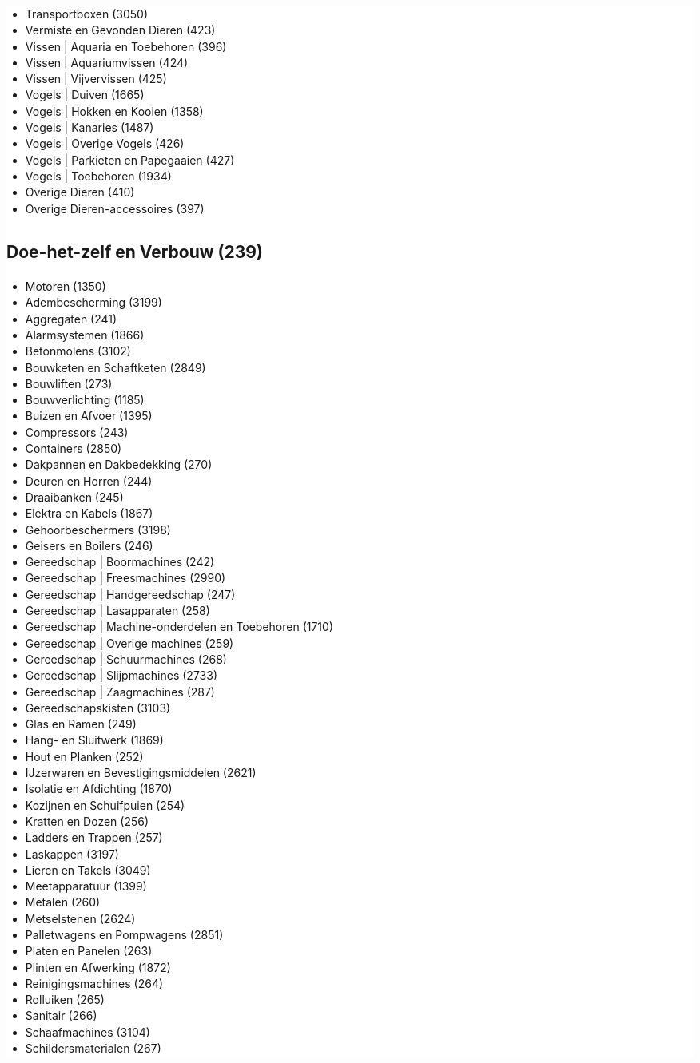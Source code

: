 - Transportboxen (3050)
- Vermiste en Gevonden Dieren (423)
- Vissen | Aquaria en Toebehoren (396)
- Vissen | Aquariumvissen (424)
- Vissen | Vijvervissen (425)
- Vogels | Duiven (1665)
- Vogels | Hokken en Kooien (1358)
- Vogels | Kanaries (1487)
- Vogels | Overige Vogels (426)
- Vogels | Parkieten en Papegaaien (427)
- Vogels | Toebehoren (1934)
- Overige Dieren (410)
- Overige Dieren-accessoires (397)
## Doe-het-zelf en Verbouw (239)
- Motoren (1350)
- Adembescherming (3199)
- Aggregaten (241)
- Alarmsystemen (1866)
- Betonmolens (3102)
- Bouwketen en Schaftketen (2849)
- Bouwliften (273)
- Bouwverlichting (1185)
- Buizen en Afvoer (1395)
- Compressors (243)
- Containers (2850)
- Dakpannen en Dakbedekking (270)
- Deuren en Horren (244)
- Draaibanken (245)
- Elektra en Kabels (1867)
- Gehoorbeschermers (3198)
- Geisers en Boilers (246)
- Gereedschap | Boormachines (242)
- Gereedschap | Freesmachines (2990)
- Gereedschap | Handgereedschap (247)
- Gereedschap | Lasapparaten (258)
- Gereedschap | Machine-onderdelen en Toebehoren (1710)
- Gereedschap | Overige machines (259)
- Gereedschap | Schuurmachines (268)
- Gereedschap | Slijpmachines (2733)
- Gereedschap | Zaagmachines (287)
- Gereedschapskisten (3103)
- Glas en Ramen (249)
- Hang- en Sluitwerk (1869)
- Hout en Planken (252)
- IJzerwaren en Bevestigingsmiddelen (2621)
- Isolatie en Afdichting (1870)
- Kozijnen en Schuifpuien (254)
- Kratten en Dozen (256)
- Ladders en Trappen (257)
- Laskappen (3197)
- Lieren en Takels (3049)
- Meetapparatuur (1399)
- Metalen (260)
- Metselstenen (2624)
- Palletwagens en Pompwagens (2851)
- Platen en Panelen (263)
- Plinten en Afwerking (1872)
- Reinigingsmachines (264)
- Rolluiken (265)
- Sanitair (266)
- Schaafmachines (3104)
- Schildersmaterialen (267)